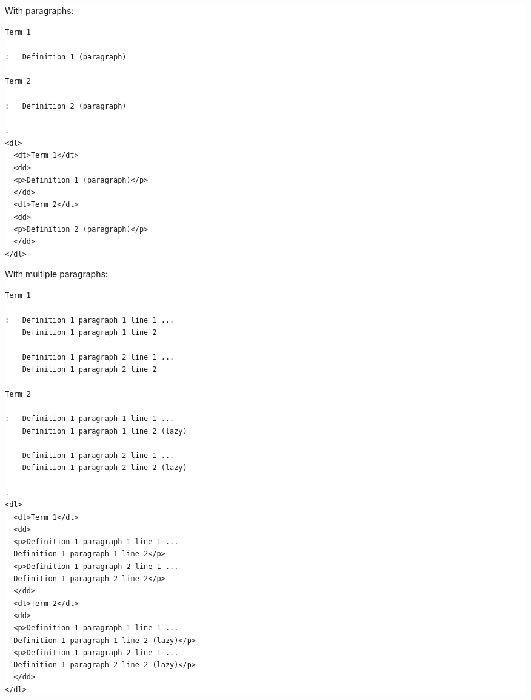 With paragraphs:

```````````````````````````````` example Definition Lists: 7
Term 1

:   Definition 1 (paragraph)

Term 2

:   Definition 2 (paragraph)

.
<dl>
  <dt>Term 1</dt>
  <dd>
  <p>Definition 1 (paragraph)</p>
  </dd>
  <dt>Term 2</dt>
  <dd>
  <p>Definition 2 (paragraph)</p>
  </dd>
</dl>
````````````````````````````````


With multiple paragraphs:

```````````````````````````````` example Definition Lists: 8
Term 1

:   Definition 1 paragraph 1 line 1 ...
    Definition 1 paragraph 1 line 2

    Definition 1 paragraph 2 line 1 ...
    Definition 1 paragraph 2 line 2

Term 2

:   Definition 1 paragraph 1 line 1 ...
    Definition 1 paragraph 1 line 2 (lazy)

    Definition 1 paragraph 2 line 1 ...
    Definition 1 paragraph 2 line 2 (lazy)

.
<dl>
  <dt>Term 1</dt>
  <dd>
  <p>Definition 1 paragraph 1 line 1 ...
  Definition 1 paragraph 1 line 2</p>
  <p>Definition 1 paragraph 2 line 1 ...
  Definition 1 paragraph 2 line 2</p>
  </dd>
  <dt>Term 2</dt>
  <dd>
  <p>Definition 1 paragraph 1 line 1 ...
  Definition 1 paragraph 1 line 2 (lazy)</p>
  <p>Definition 1 paragraph 2 line 1 ...
  Definition 1 paragraph 2 line 2 (lazy)</p>
  </dd>
</dl>
````````````````````````````````
